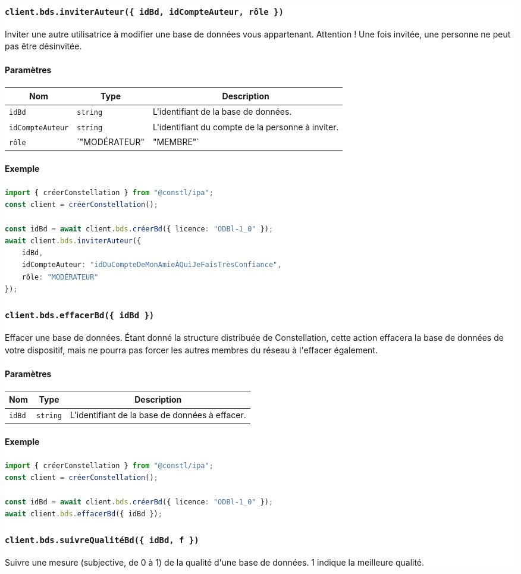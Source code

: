 ### `client.bds.inviterAuteur({ idBd, idCompteAuteur, rôle })`
Inviter une autre utilisatrice à modifier une base de données vous appartenant. Attention ! Une fois invitée, une personne ne peut pas être désinvitée.

#### Paramètres
| Nom | Type | Description |
| --- | ---- | ----------- |
| `idBd` | `string` | L'identifiant de la base de données. |
| `idCompteAuteur` | `string` | L'identifiant du compte de la personne à inviter. |
| `rôle` | `"MODÉRATEUR" | "MEMBRE"` | Le rôle pour lequel vous invitez la personne. Tous pourront modifier la base de données ; si `"MODÉRATEUR"`, elle pourra également inviter d'autres auteurs. |

#### Exemple
```ts
import { créerConstellation } from "@constl/ipa";
const client = créerConstellation();

const idBd = await client.bds.créerBd({ licence: "ODBl-1_0" });
await client.bds.inviterAuteur({ 
    idBd, 
    idCompteAuteur: "idDuCompteDeMonAmieÀQuiJeFaisTrèsConfiance",
    rôle: "MODÉRATEUR" 
});

```

### `client.bds.effacerBd({ idBd })`
Effacer une base de données. Étant donné la structure distribuée de Constellation, cette action effacera la base de données de votre dispositif, mais ne pourra pas forcer les autres membres du réseau à l'effacer également.

#### Paramètres
| Nom | Type | Description |
| --- | ---- | ----------- |
| `idBd` | `string` | L'identifiant de la base de données à effacer. |

#### Exemple
```ts
import { créerConstellation } from "@constl/ipa";
const client = créerConstellation();

const idBd = await client.bds.créerBd({ licence: "ODBl-1_0" });
await client.bds.effacerBd({ idBd });

```

### `client.bds.suivreQualitéBd({ idBd, f })`
Suivre une mesure (subjective, de 0 à 1) de la qualité d'une base de données. 1 indique la meilleure qualité.
